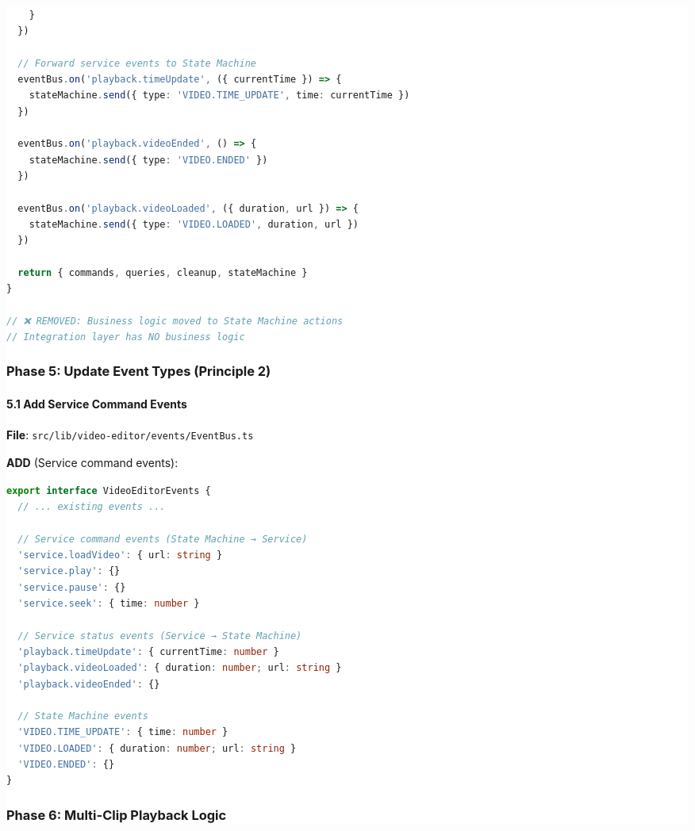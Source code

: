 ```typescript
    }
  })

  // Forward service events to State Machine
  eventBus.on('playback.timeUpdate', ({ currentTime }) => {
    stateMachine.send({ type: 'VIDEO.TIME_UPDATE', time: currentTime })
  })

  eventBus.on('playback.videoEnded', () => {
    stateMachine.send({ type: 'VIDEO.ENDED' })
  })

  eventBus.on('playback.videoLoaded', ({ duration, url }) => {
    stateMachine.send({ type: 'VIDEO.LOADED', duration, url })
  })

  return { commands, queries, cleanup, stateMachine }
}

// ❌ REMOVED: Business logic moved to State Machine actions
// Integration layer has NO business logic
```

### Phase 5: Update Event Types (Principle 2)

#### 5.1 Add Service Command Events
**File**: `src/lib/video-editor/events/EventBus.ts`

**ADD** (Service command events):
```typescript
export interface VideoEditorEvents {
  // ... existing events ...
  
  // Service command events (State Machine → Service)
  'service.loadVideo': { url: string }
  'service.play': {}
  'service.pause': {}
  'service.seek': { time: number }
  
  // Service status events (Service → State Machine)
  'playback.timeUpdate': { currentTime: number }
  'playback.videoLoaded': { duration: number; url: string }
  'playback.videoEnded': {}
  
  // State Machine events
  'VIDEO.TIME_UPDATE': { time: number }
  'VIDEO.LOADED': { duration: number; url: string }
  'VIDEO.ENDED': {}
}
```

### Phase 6: Multi-Clip Playback Logic
